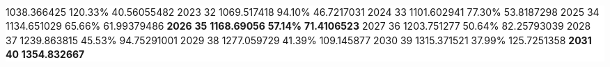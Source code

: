 <td>1038.366425</td>
<td>120.33%</td>
<td>40.56055482</td>
</tr>
<tr>
<td>2023</td>
<td>32</td>
<td>1069.517418</td>
<td>94.10%</td>
<td>46.7217031</td>
</tr>
<tr>
<td>2024</td>
<td>33</td>
<td>1101.602941</td>
<td>77.30%</td>
<td>53.8187298</td>
</tr>
<tr>
<td>2025</td>
<td>34</td>
<td>1134.651029</td>
<td>65.66%</td>
<td>61.99379486</td>
</tr>
<tr>
<td><strong>2026</strong></td>
<td><strong>35</strong></td>
<td><strong>1168.69056</strong></td>
<td><strong>57.14%</strong></td>
<td><strong>71.4106523</strong></td>
</tr>
<tr>
<td>2027</td>
<td>36</td>
<td>1203.751277</td>
<td>50.64%</td>
<td>82.25793039</td>
</tr>
<tr>
<td>2028</td>
<td>37</td>
<td>1239.863815</td>
<td>45.53%</td>
<td>94.75291001</td>
</tr>
<tr>
<td>2029</td>
<td>38</td>
<td>1277.059729</td>
<td>41.39%</td>
<td>109.145877</td>
</tr>
<tr>
<td>2030</td>
<td>39</td>
<td>1315.371521</td>
<td>37.99%</td>
<td>125.7251358</td>
</tr>
<tr>
<td><strong>2031</strong></td>
<td><strong>40</strong></td>
<td><strong>1354.832667</strong></td>